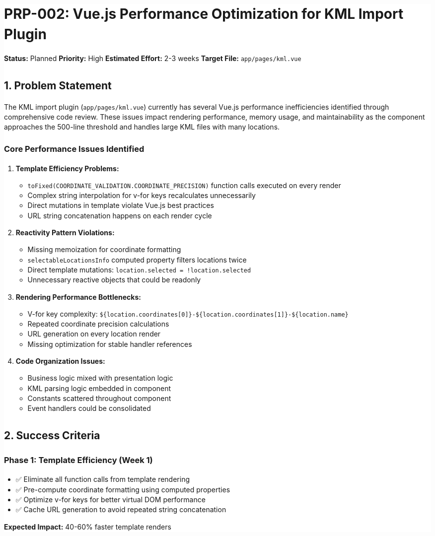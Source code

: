 # PRP-002: Vue.js Performance Optimization for KML Import Plugin

**Status:** Planned
**Priority:** High
**Estimated Effort:** 2-3 weeks
**Target File:** `app/pages/kml.vue`

## 1. Problem Statement

The KML import plugin (`app/pages/kml.vue`) currently has several Vue.js performance inefficiencies identified through comprehensive code review. These issues impact rendering performance, memory usage, and maintainability as the component approaches the 500-line threshold and handles large KML files with many locations.

### Core Performance Issues Identified

1. **Template Efficiency Problems:**
   - `toFixed(COORDINATE_VALIDATION.COORDINATE_PRECISION)` function calls executed on every render
   - Complex string interpolation for v-for keys recalculates unnecessarily
   - Direct mutations in template violate Vue.js best practices
   - URL string concatenation happens on each render cycle

2. **Reactivity Pattern Violations:**
   - Missing memoization for coordinate formatting
   - `selectableLocationsInfo` computed property filters locations twice
   - Direct template mutations: `location.selected = !location.selected`
   - Unnecessary reactive objects that could be readonly

3. **Rendering Performance Bottlenecks:**
   - V-for key complexity: `${location.coordinates[0]}-${location.coordinates[1]}-${location.name}`
   - Repeated coordinate precision calculations
   - URL generation on every location render
   - Missing optimization for stable handler references

4. **Code Organization Issues:**
   - Business logic mixed with presentation logic
   - KML parsing logic embedded in component
   - Constants scattered throughout component
   - Event handlers could be consolidated

## 2. Success Criteria

### Phase 1: Template Efficiency (Week 1)

- ✅ Eliminate all function calls from template rendering
- ✅ Pre-compute coordinate formatting using computed properties
- ✅ Optimize v-for keys for better virtual DOM performance
- ✅ Cache URL generation to avoid repeated string concatenation

**Expected Impact:** 40-60% faster template renders
